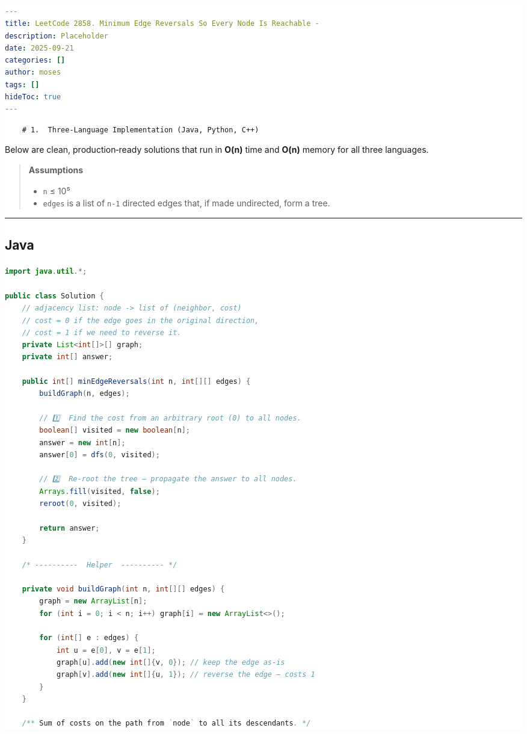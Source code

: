 ```yaml
---
title: LeetCode 2858. Minimum Edge Reversals So Every Node Is Reachable - 
description: Placeholder
date: 2025-09-21
categories: []
author: moses
tags: []
hideToc: true
---
```

        # 1.  Three‑Language Implementation (Java, Python, C++)

Below are clean, production‑ready solutions that run in **O(n)** time and **O(n)** memory for all three languages.

> **Assumptions**  
> * `n` ≤ 10⁵  
> * `edges` is a list of `n‑1` directed edges that, if made undirected, form a tree.  

---

## Java

```java
import java.util.*;

public class Solution {
    // adjacency list: node -> list of (neighbor, cost)
    // cost = 0 if the edge goes in the original direction,
    // cost = 1 if we need to reverse it.
    private List<int[]>[] graph;
    private int[] answer;

    public int[] minEdgeReversals(int n, int[][] edges) {
        buildGraph(n, edges);

        // 1️⃣  Find the cost from an arbitrary root (0) to all nodes.
        boolean[] visited = new boolean[n];
        answer = new int[n];
        answer[0] = dfs(0, visited);

        // 2️⃣  Re‑root the tree – propagate the answer to all nodes.
        Arrays.fill(visited, false);
        reroot(0, visited);

        return answer;
    }

    /* ----------  Helper  ---------- */

    private void buildGraph(int n, int[][] edges) {
        graph = new ArrayList[n];
        for (int i = 0; i < n; i++) graph[i] = new ArrayList<>();

        for (int[] e : edges) {
            int u = e[0], v = e[1];
            graph[u].add(new int[]{v, 0}); // keep the edge as‑is
            graph[v].add(new int[]{u, 1}); // reverse the edge – costs 1
        }
    }

    /** Sum of costs on the path from `node` to all its descendants. */
```
